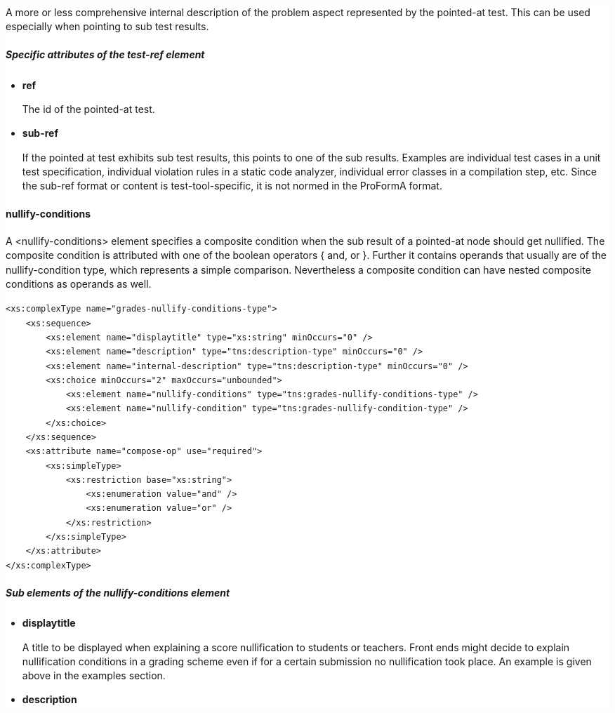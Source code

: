    A more or less comprehensive internal description of the problem aspect represented by the pointed-at test. This can be used especially when pointing to sub test results.
   
 
##### Specific attributes of the test-ref element

 - **ref**
 
   The id of the pointed-at test.
   
 - **sub-ref**
 
   If the pointed at test exhibits sub test results, this points to one of the sub results. Examples are individual test cases in a unit test specification, individual violation rules in a static code analyzer, individual error classes in a compilation step, etc. Since the sub-ref format or content is test-tool-specific, it is not normed in the ProFormA format.
   
   
    
#### nullify-conditions

A \<nullify-conditions\> element specifies a composite condition when the sub result of a pointed-at node should get nullified. The composite condition is attributed with one of the boolean operators { and, or }. Further it contains operands that usually are of the nullify-condition type, which represents a simple comparison. Nevertheless a composite condition can have nested composite conditions as operands as well.

    <xs:complexType name="grades-nullify-conditions-type">
        <xs:sequence>
            <xs:element name="displaytitle" type="xs:string" minOccurs="0" />
            <xs:element name="description" type="tns:description-type" minOccurs="0" />
            <xs:element name="internal-description" type="tns:description-type" minOccurs="0" />
            <xs:choice minOccurs="2" maxOccurs="unbounded">
                <xs:element name="nullify-conditions" type="tns:grades-nullify-conditions-type" />
                <xs:element name="nullify-condition" type="tns:grades-nullify-condition-type" />
            </xs:choice>
        </xs:sequence>
        <xs:attribute name="compose-op" use="required">
            <xs:simpleType>
                <xs:restriction base="xs:string">
                    <xs:enumeration value="and" />
                    <xs:enumeration value="or" />
                </xs:restriction>
            </xs:simpleType>
        </xs:attribute>
    </xs:complexType>

##### Sub elements of the nullify-conditions element

 - **displaytitle**
   
   A title to be displayed when explaining a score nullification to students or teachers. Front ends might decide to explain nullification conditions in a grading scheme even if for a certain submission no nullification took place. An example is given above in the examples section.
   
 - **description**
 